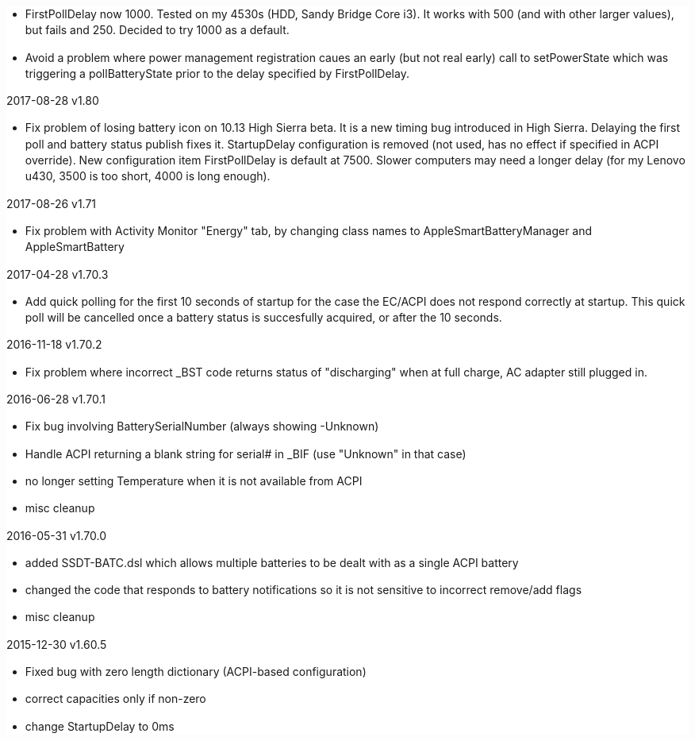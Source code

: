 - FirstPollDelay now 1000.  Tested on my 4530s (HDD, Sandy Bridge Core i3).  It works with 500 (and with other larger values), but fails and 250.  Decided to try 1000 as a default.

- Avoid a problem where power management registration caues an early (but not real early) call to setPowerState which was triggering a pollBatteryState prior to the delay specified by FirstPollDelay.


2017-08-28 v1.80

- Fix problem of losing battery icon on 10.13 High Sierra beta.  It is a new timing bug introduced in High Sierra.  Delaying the first poll and battery status publish fixes it.  StartupDelay configuration is removed (not used, has no effect if specified in ACPI override).  New configuration item FirstPollDelay is default at 7500.  Slower computers may need a longer delay (for my Lenovo u430, 3500 is too short, 4000 is long enough).


2017-08-26 v1.71

- Fix problem with Activity Monitor "Energy" tab, by changing class names to AppleSmartBatteryManager and AppleSmartBattery


2017-04-28 v1.70.3

- Add quick polling for the first 10 seconds of startup for the case the EC/ACPI does not respond correctly at startup.  This quick poll will be cancelled once a battery status is succesfully acquired, or after the 10 seconds.


2016-11-18 v1.70.2

- Fix problem where incorrect _BST code returns status of "discharging" when at full charge, AC adapter still plugged in.


2016-06-28 v1.70.1

- Fix bug involving BatterySerialNumber (always showing -Unknown)

- Handle ACPI returning a blank string for serial# in _BIF (use "Unknown" in that case)

- no longer setting Temperature when it is not available from ACPI

- misc cleanup


2016-05-31 v1.70.0

- added SSDT-BATC.dsl which allows multiple batteries to be dealt with as a single ACPI battery

- changed the code that responds to battery notifications so it is not sensitive to incorrect remove/add flags

- misc cleanup


2015-12-30 v1.60.5

- Fixed bug with zero length dictionary (ACPI-based configuration)

- correct capacities only if non-zero

- change StartupDelay to 0ms

